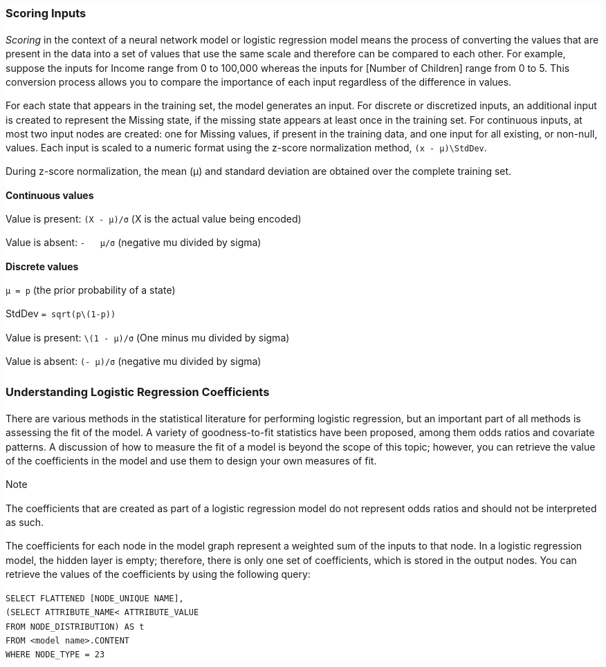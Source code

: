 ### Scoring Inputs  
 *Scoring* in the context of a neural network model or logistic regression model means the process of converting the values that are present in the data into a set of values that use the same scale and therefore can be compared to each other. For example, suppose the inputs for Income range from 0 to 100,000 whereas the inputs for [Number of Children] range from 0 to 5. This conversion process allows you to compare the importance of each input regardless of the difference in values.  
  
 For each state that appears in the training set, the model generates an input. For discrete or discretized inputs, an additional input is created to represent the Missing state, if the missing state appears at least once in the training set. For continuous inputs, at most two input nodes are created: one for Missing values, if present in the training data, and one input for all existing, or non-null, values. Each input is scaled to a numeric format using the z-score normalization method, `(x - μ)\StdDev`.  
  
 During z-score normalization, the mean (μ) and standard deviation are obtained over the complete training set.  
  
 **Continuous values**  
  
 Value is present:   `(X - μ)/σ` (X is the actual value being encoded)  
  
 Value is absent:    `-   μ/σ`  (negative mu divided by sigma)  
  
 **Discrete values**  
  
 `μ = p`  (the prior probability of a state)  
  
 StdDev  `= sqrt(p\(1-p))`  
  
 Value is present:     `\(1 - μ)/σ` (One minus mu divided by sigma)  
  
 Value is absent:     `(- μ)/σ` (negative mu divided by sigma)  
  
### Understanding Logistic Regression Coefficients  
 There are various methods in the statistical literature for performing logistic regression, but an important part of all methods is assessing the fit of the model. A variety of goodness-to-fit statistics have been proposed, among them odds ratios and covariate patterns. A discussion of how to measure the fit of a model is beyond the scope of this topic; however, you can retrieve the value of the coefficients in the model and use them to design your own measures of fit.  
  
> [!NOTE]  
>  The coefficients that are created as part of a logistic regression model do not represent odds ratios and should not be interpreted as such.  
  
 The coefficients for each node in the model graph represent a weighted sum of the inputs to that node. In a logistic regression model, the hidden layer is empty; therefore, there is only one set of coefficients, which is stored in the output nodes. You can retrieve the values of the coefficients by using the following query:  
  
```  
SELECT FLATTENED [NODE_UNIQUE NAME],  
(SELECT ATTRIBUTE_NAME< ATTRIBUTE_VALUE  
FROM NODE_DISTRIBUTION) AS t  
FROM <model name>.CONTENT  
WHERE NODE_TYPE = 23  
```  
  
